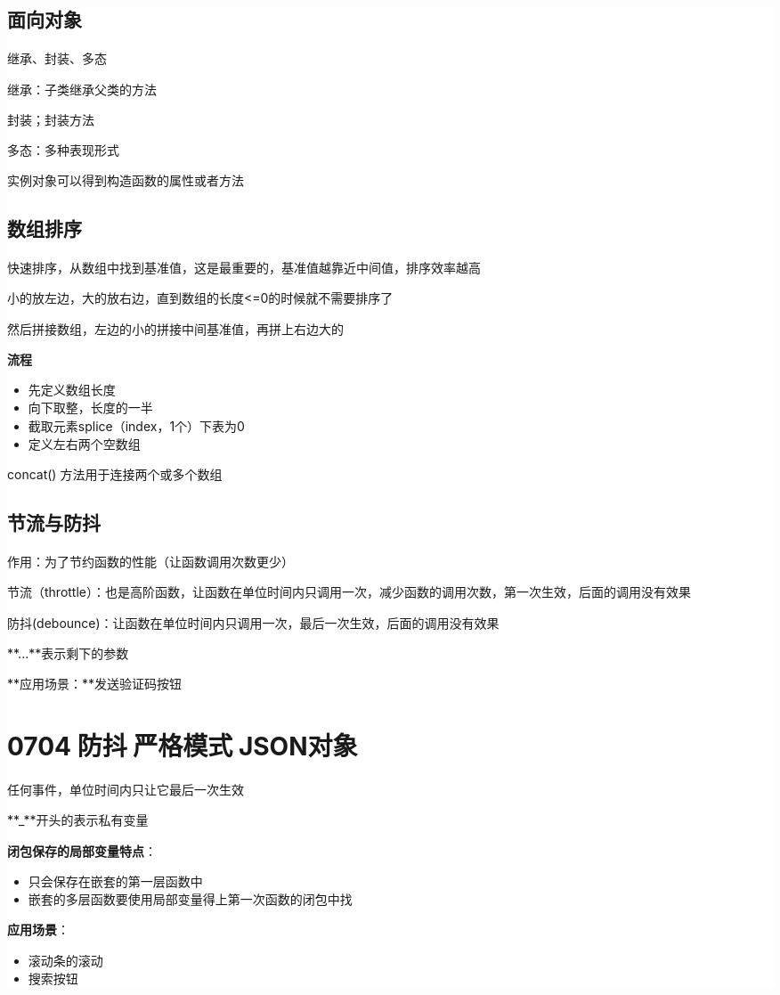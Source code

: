 ## 面向对象

继承、封装、多态

继承：子类继承父类的方法

封装；封装方法

多态：多种表现形式

实例对象可以得到构造函数的属性或者方法



## 数组排序

快速排序，从数组中找到基准值，这是最重要的，基准值越靠近中间值，排序效率越高

小的放左边，大的放右边，直到数组的长度<=0的时候就不需要排序了

然后拼接数组，左边的小的拼接中间基准值，再拼上右边大的

**流程**

- 先定义数组长度
- 向下取整，长度的一半
- 截取元素splice（index，1个）下表为0
- 定义左右两个空数组



concat() 方法用于连接两个或多个数组

## 节流与防抖

作用：为了节约函数的性能（让函数调用次数更少）

节流（throttle）：也是高阶函数，让函数在单位时间内只调用一次，减少函数的调用次数，第一次生效，后面的调用没有效果

防抖(debounce)：让函数在单位时间内只调用一次，最后一次生效，后面的调用没有效果

**...**表示剩下的参数

**应用场景：**发送验证码按钮

# 0704 防抖 严格模式 JSON对象

任何事件，单位时间内只让它最后一次生效

**_**开头的表示私有变量

**闭包保存的局部变量特点**：

- 只会保存在嵌套的第一层函数中
- 嵌套的多层函数要使用局部变量得上第一次函数的闭包中找

**应用场景**：

- 滚动条的滚动
- 搜索按钮
